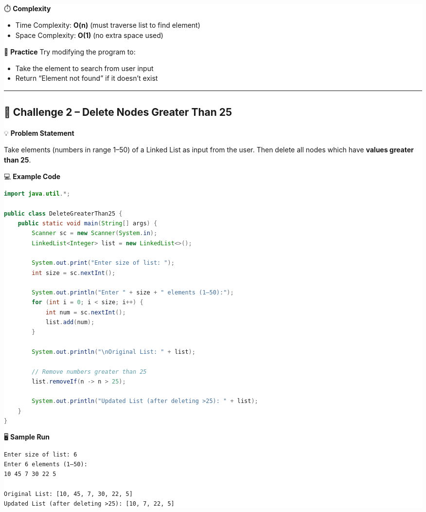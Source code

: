 ⏱️ **Complexity**

* Time Complexity: **O(n)** (must traverse list to find element)
* Space Complexity: **O(1)** (no extra space used)

🧠 **Practice**
Try modifying the program to:

* Take the element to search from user input
* Return “Element not found” if it doesn’t exist

---

## 🔹 Challenge 2 – Delete Nodes Greater Than 25

💡 **Problem Statement**

Take elements (numbers in range 1–50) of a Linked List as input from the user.
Then delete all nodes which have **values greater than 25**.

💻 **Example Code**

```java
import java.util.*;

public class DeleteGreaterThan25 {
    public static void main(String[] args) {
        Scanner sc = new Scanner(System.in);
        LinkedList<Integer> list = new LinkedList<>();

        System.out.print("Enter size of list: ");
        int size = sc.nextInt();

        System.out.println("Enter " + size + " elements (1–50):");
        for (int i = 0; i < size; i++) {
            int num = sc.nextInt();
            list.add(num);
        }

        System.out.println("\nOriginal List: " + list);

        // Remove numbers greater than 25
        list.removeIf(n -> n > 25);

        System.out.println("Updated List (after deleting >25): " + list);
    }
}
```

🖥️ **Sample Run**

```
Enter size of list: 6
Enter 6 elements (1–50):
10 45 7 30 22 5

Original List: [10, 45, 7, 30, 22, 5]
Updated List (after deleting >25): [10, 7, 22, 5]
```
